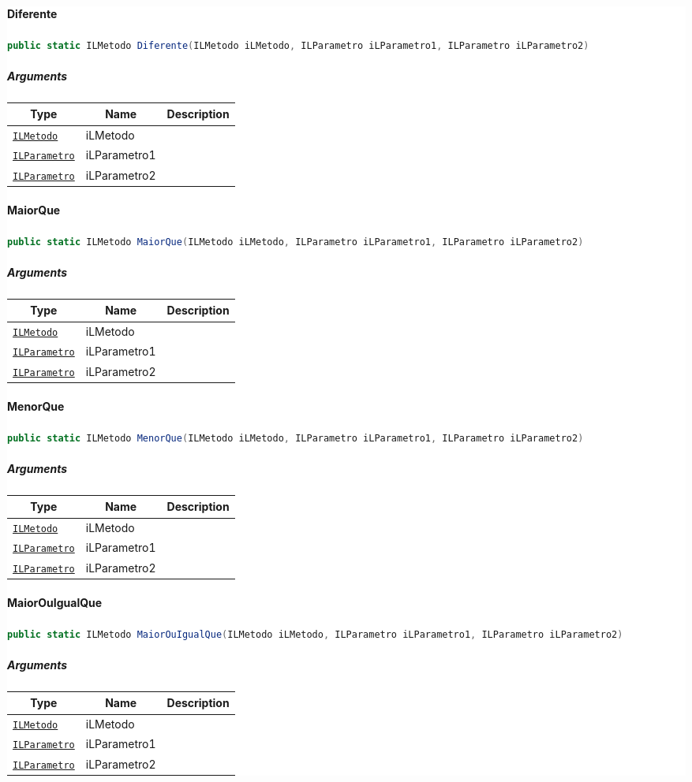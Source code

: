 #### Diferente
```csharp
public static ILMetodo Diferente(ILMetodo iLMetodo, ILParametro iLParametro1, ILParametro iLParametro2)
```
##### Arguments
| Type | Name | Description |
| --- | --- | --- |
| [`ILMetodo`](./propeusmoduloilgeradores-ILMetodo.md) | iLMetodo |   |
| [`ILParametro`](./propeusmoduloilgeradores-ILParametro.md) | iLParametro1 |   |
| [`ILParametro`](./propeusmoduloilgeradores-ILParametro.md) | iLParametro2 |   |

#### MaiorQue
```csharp
public static ILMetodo MaiorQue(ILMetodo iLMetodo, ILParametro iLParametro1, ILParametro iLParametro2)
```
##### Arguments
| Type | Name | Description |
| --- | --- | --- |
| [`ILMetodo`](./propeusmoduloilgeradores-ILMetodo.md) | iLMetodo |   |
| [`ILParametro`](./propeusmoduloilgeradores-ILParametro.md) | iLParametro1 |   |
| [`ILParametro`](./propeusmoduloilgeradores-ILParametro.md) | iLParametro2 |   |

#### MenorQue
```csharp
public static ILMetodo MenorQue(ILMetodo iLMetodo, ILParametro iLParametro1, ILParametro iLParametro2)
```
##### Arguments
| Type | Name | Description |
| --- | --- | --- |
| [`ILMetodo`](./propeusmoduloilgeradores-ILMetodo.md) | iLMetodo |   |
| [`ILParametro`](./propeusmoduloilgeradores-ILParametro.md) | iLParametro1 |   |
| [`ILParametro`](./propeusmoduloilgeradores-ILParametro.md) | iLParametro2 |   |

#### MaiorOuIgualQue
```csharp
public static ILMetodo MaiorOuIgualQue(ILMetodo iLMetodo, ILParametro iLParametro1, ILParametro iLParametro2)
```
##### Arguments
| Type | Name | Description |
| --- | --- | --- |
| [`ILMetodo`](./propeusmoduloilgeradores-ILMetodo.md) | iLMetodo |   |
| [`ILParametro`](./propeusmoduloilgeradores-ILParametro.md) | iLParametro1 |   |
| [`ILParametro`](./propeusmoduloilgeradores-ILParametro.md) | iLParametro2 |   |
